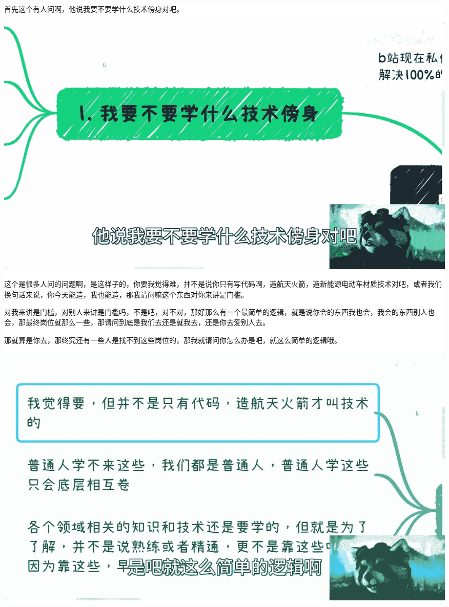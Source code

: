 首先这个有人问啊，他说我要不要学什么技术傍身对吧。

![](img/c4ee2baab0c8a7e2d13837084af1ff2c_7.png)

这个是很多人问的问题啊，是这样子的，你要我觉得难，并不是说你只有写代码啊，造航天火箭，造新能源电动车材质技术对吧，或者我们换句话来说，你今天能造，我也能造，那我请问嘛这个东西对你来讲是门槛。

对我来讲是门槛，对别人来讲是门槛吗，不是吧，对不对，那好那么有一个最简单的逻辑，就是说你会的东西我也会，我会的东西别人也会，那最终岗位就那么一些，那请问到底是我们去还是就我去，还是你去爱别人去。

那就算是你去，那终究还有一些人是找不到这些岗位的，那我就请问你怎么办是吧，就这么简单的逻辑哦。

![](img/c4ee2baab0c8a7e2d13837084af1ff2c_9.png)
